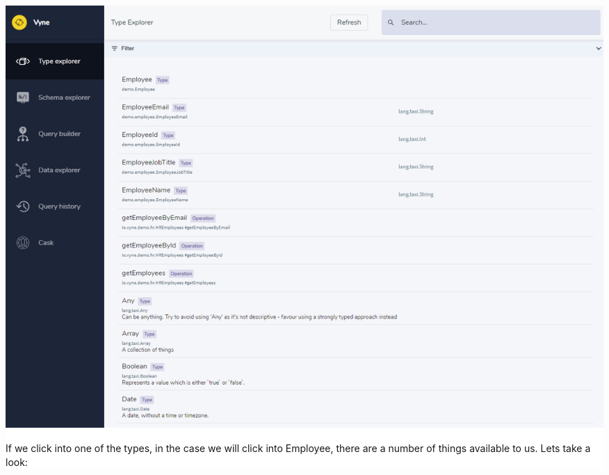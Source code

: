 ![](../.gitbook/assets/vyne-payroll-demo-type-eplorer.png)

If we click into one of the types, in the case we will click into Employee, there are a number of things available to us. Lets take a look:
